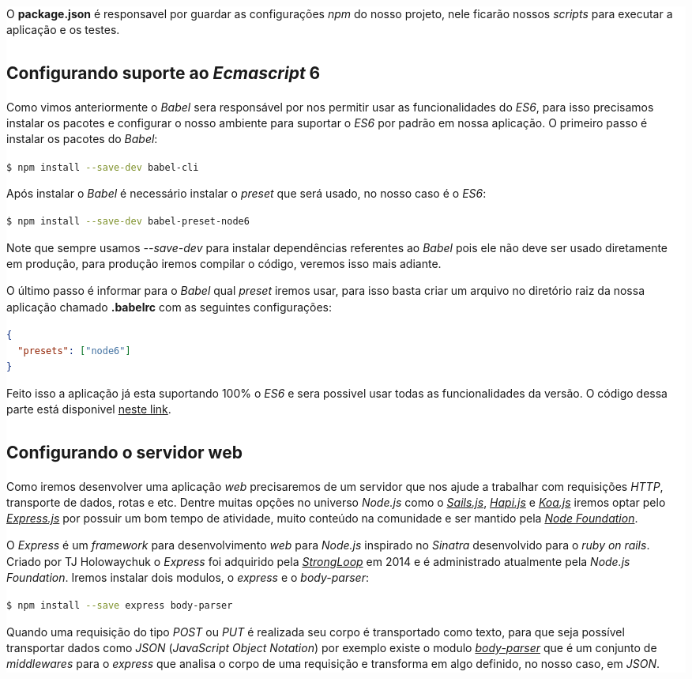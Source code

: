O **package.json** é responsavel por guardar as configurações *npm* do nosso projeto, nele ficarão nossos *scripts* para executar a aplicação e os testes.

## Configurando suporte ao *Ecmascript* 6 
Como vimos anteriormente o *Babel* sera responsável por nos permitir usar as funcionalidades do *ES6*, para isso precisamos instalar os pacotes e configurar o nosso ambiente para suportar o *ES6* por padrão em nossa aplicação.
O primeiro passo é instalar os pacotes do *Babel*:

```sh
$ npm install --save-dev babel-cli
```

Após instalar o *Babel* é necessário instalar o *preset* que será usado, no nosso caso é o *ES6*:
```sh
$ npm install --save-dev babel-preset-node6
```

Note que sempre usamos *--save-dev* para instalar dependências referentes ao *Babel* pois ele não deve ser usado diretamente em produção, para produção iremos compilar o código, veremos isso mais adiante.

O último passo é informar para o *Babel* qual *preset* iremos usar, para isso basta criar um arquivo no diretório raiz da nossa aplicação chamado **.babelrc** com as seguintes configurações:

```json
{
  "presets": ["node6"]
}
```

Feito isso a aplicação já esta suportando 100% o *ES6* e sera possivel usar todas as funcionalidades da versão.
O código dessa parte está disponivel [neste link](https://github.com/waldemarnt/building-testable-apis-with-nodejs-code/tree/step1).

## Configurando o servidor web
Como iremos desenvolver uma aplicação *web* precisaremos de um servidor que nos ajude a trabalhar com requisições *HTTP*, transporte de dados, rotas e etc. Dentre muitas opções no universo *Node.js* como o [*Sails.js*](), [*Hapi.js*]() e [*Koa.js*]() iremos optar pelo [*Express.js*]() por possuir um bom tempo de atividade, muito conteúdo na comunidade e ser mantido pela [*Node Foundation*]().

O *Express* é um *framework* para desenvolvimento *web* para *Node.js* inspirado no *Sinatra* desenvolvido para o *ruby on rails*. Criado por TJ Holowaychuk o *Express* foi adquirido pela [*StrongLoop*]() em 2014 e é administrado atualmente pela *Node.js Foundation*.
Iremos instalar dois modulos, o *express* e o *body-parser*:

```sh
$ npm install --save express body-parser
```

Quando uma requisição do tipo *POST* ou *PUT* é realizada seu corpo é transportado como texto, para que seja possível transportar dados como *JSON* (*JavaScript Object Notation*) por exemplo existe o modulo [*body-parser*]() que é um conjunto de *middlewares* para o *express* que analisa o corpo de uma requisição e transforma em algo definido, no nosso caso, em *JSON*.
